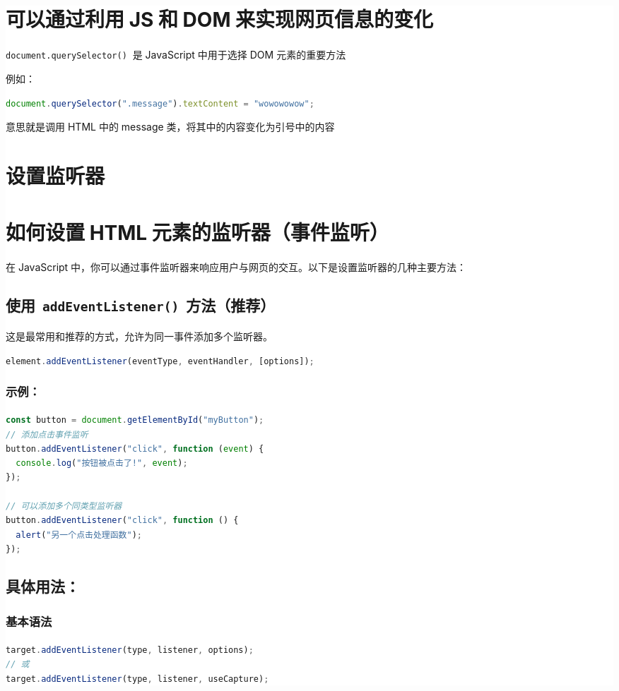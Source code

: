 # 可以通过利用 JS 和 DOM 来实现网页信息的变化

`document.querySelector()`  是 JavaScript 中用于选择 DOM 元素的重要方法

例如：

```javascript
document.querySelector(".message").textContent = "wowowowow";
```

意思就是调用 HTML 中的 message 类，将其中的内容变化为引号中的内容

# 设置监听器

# 如何设置 HTML 元素的监听器（事件监听）

在 JavaScript 中，你可以通过事件监听器来响应用户与网页的交互。以下是设置监听器的几种主要方法：

## 使用  `addEventListener()`  方法（推荐）

这是最常用和推荐的方式，允许为同一事件添加多个监听器。

```javascript
element.addEventListener(eventType, eventHandler, [options]);
```

### 示例：

```javascript
const button = document.getElementById("myButton");
// 添加点击事件监听
button.addEventListener("click", function (event) {
  console.log("按钮被点击了!", event);
});

// 可以添加多个同类型监听器
button.addEventListener("click", function () {
  alert("另一个点击处理函数");
});
```

## 具体用法：

### 基本语法

```javascript
target.addEventListener(type, listener, options);
// 或
target.addEventListener(type, listener, useCapture);
```
